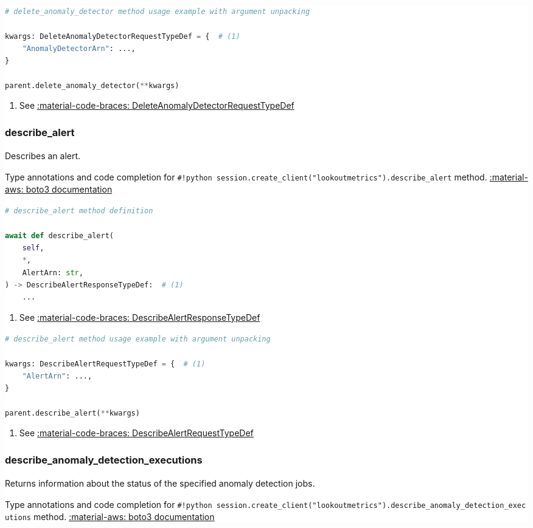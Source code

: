 

```python
# delete_anomaly_detector method usage example with argument unpacking

kwargs: DeleteAnomalyDetectorRequestTypeDef = {  # (1)
    "AnomalyDetectorArn": ...,
}

parent.delete_anomaly_detector(**kwargs)
```

1. See [:material-code-braces: DeleteAnomalyDetectorRequestTypeDef](./type_defs.md#deleteanomalydetectorrequesttypedef) 

### describe\_alert

Describes an alert.

Type annotations and code completion for `#!python session.create_client("lookoutmetrics").describe_alert` method.
[:material-aws: boto3 documentation](https://boto3.amazonaws.com/v1/documentation/api/latest/reference/services/lookoutmetrics/client/describe_alert.html)

```python
# describe_alert method definition

await def describe_alert(
    self,
    *,
    AlertArn: str,
) -> DescribeAlertResponseTypeDef:  # (1)
    ...
```

1. See [:material-code-braces: DescribeAlertResponseTypeDef](./type_defs.md#describealertresponsetypedef) 


```python
# describe_alert method usage example with argument unpacking

kwargs: DescribeAlertRequestTypeDef = {  # (1)
    "AlertArn": ...,
}

parent.describe_alert(**kwargs)
```

1. See [:material-code-braces: DescribeAlertRequestTypeDef](./type_defs.md#describealertrequesttypedef) 

### describe\_anomaly\_detection\_executions

Returns information about the status of the specified anomaly detection jobs.

Type annotations and code completion for `#!python session.create_client("lookoutmetrics").describe_anomaly_detection_executions` method.
[:material-aws: boto3 documentation](https://boto3.amazonaws.com/v1/documentation/api/latest/reference/services/lookoutmetrics/client/describe_anomaly_detection_executions.html)
